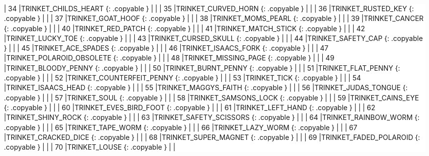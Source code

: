 | 34 |TRINKET_CHILDS_HEART {: .copyable } |  | 
| 35 |TRINKET_CURVED_HORN {: .copyable } |  | 
| 36 |TRINKET_RUSTED_KEY {: .copyable } |  | 
| 37 |TRINKET_GOAT_HOOF {: .copyable } |  | 
| 38 |TRINKET_MOMS_PEARL {: .copyable } |  | 
| 39 |TRINKET_CANCER {: .copyable } |  | 
| 40 |TRINKET_RED_PATCH {: .copyable } |  | 
| 41 |TRINKET_MATCH_STICK {: .copyable } |  | 
| 42 |TRINKET_LUCKY_TOE {: .copyable } |  | 
| 43 |TRINKET_CURSED_SKULL {: .copyable } |  | 
| 44 |TRINKET_SAFETY_CAP {: .copyable } |  | 
| 45 |TRINKET_ACE_SPADES {: .copyable } |  | 
| 46 |TRINKET_ISAACS_FORK {: .copyable } |  | 
| 47 |TRINKET_POLAROID_OBSOLETE {: .copyable } |  | 
| 48 |TRINKET_MISSING_PAGE {: .copyable } |  | 
| 49 |TRINKET_BLOODY_PENNY {: .copyable } |  | 
| 50 |TRINKET_BURNT_PENNY {: .copyable } |  | 
| 51 |TRINKET_FLAT_PENNY {: .copyable } |  | 
| 52 |TRINKET_COUNTERFEIT_PENNY {: .copyable } |  | 
| 53 |TRINKET_TICK {: .copyable } |  | 
| 54 |TRINKET_ISAACS_HEAD {: .copyable } |  | 
| 55 |TRINKET_MAGGYS_FAITH {: .copyable } |  | 
| 56 |TRINKET_JUDAS_TONGUE {: .copyable } |  | 
| 57 |TRINKET_SOUL {: .copyable } |  | 
| 58 |TRINKET_SAMSONS_LOCK {: .copyable } |  | 
| 59 |TRINKET_CAINS_EYE {: .copyable } |  | 
| 60 |TRINKET_EVES_BIRD_FOOT {: .copyable } |  | 
| 61 |TRINKET_LEFT_HAND {: .copyable } |  | 
| 62 |TRINKET_SHINY_ROCK {: .copyable } |  | 
| 63 |TRINKET_SAFETY_SCISSORS {: .copyable } |  | 
| 64 |TRINKET_RAINBOW_WORM {: .copyable } |  | 
| 65 |TRINKET_TAPE_WORM {: .copyable } |  | 
| 66 |TRINKET_LAZY_WORM {: .copyable } |  | 
| 67 |TRINKET_CRACKED_DICE {: .copyable } |  | 
| 68 |TRINKET_SUPER_MAGNET {: .copyable } |  | 
| 69 |TRINKET_FADED_POLAROID {: .copyable } |  | 
| 70 |TRINKET_LOUSE {: .copyable } |  | 
